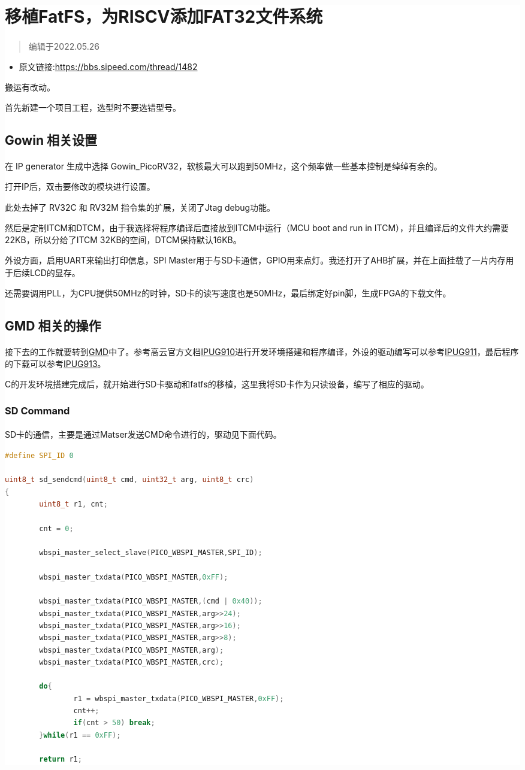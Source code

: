 # 移植FatFS，为RISCV添加FAT32文件系统

> 编辑于2022.05.26

- 原文链接:https://bbs.sipeed.com/thread/1482

搬运有改动。

首先新建一个项目工程，选型时不要选错型号。

## Gowin 相关设置

在 IP generator 生成中选择 Gowin_PicoRV32，软核最大可以跑到50MHz，这个频率做一些基本控制是绰绰有余的。

打开IP后，双击要修改的模块进行设置。

此处去掉了 RV32C 和 RV32M 指令集的扩展，关闭了Jtag debug功能。

然后是定制ITCM和DTCM，由于我选择将程序编译后直接放到ITCM中运行（MCU boot and run in ITCM），并且编译后的文件大约需要22KB，所以分给了ITCM 32KB的空间，DTCM保持默认16KB。

外设方面，启用UART来输出打印信息，SPI Master用于与SD卡通信，GPIO用来点灯。我还打开了AHB扩展，并在上面挂载了一片内存用于后续LCD的显存。

还需要调用PLL，为CPU提供50MHz的时钟，SD卡的读写速度也是50MHz，最后绑定好pin脚，生成FPGA的下载文件。

## GMD 相关的操作

接下去的工作就要转到[GMD](http://www.gowinsemi.com.cn/prodshow.aspx)中了。参考高云官方文档[IPUG910](http://cdn.gowinsemi.com.cn/IPUG910-1.4_Gowin_PicoRV32_IDE%E8%BD%AF%E4%BB%B6%E5%8F%82%E8%80%83%E6%89%8B%E5%86%8C.pdf)进行开发环境搭建和程序编译，外设的驱动编写可以参考[IPUG911](http://cdn.gowinsemi.com.cn/IPUG911-1.3_Gowin_PicoRV32%E8%BD%AF%E4%BB%B6%E7%BC%96%E7%A8%8B%E5%8F%82%E8%80%83%E6%89%8B%E5%86%8C.pdf)，最后程序的下载可以参考[IPUG913](http://cdn.gowinsemi.com.cn/IPUG913-1.4_Gowin_PicoRV32%E8%BD%AF%E4%BB%B6%E4%B8%8B%E8%BD%BD%E5%8F%82%E8%80%83%E6%89%8B%E5%86%8C.pdf)。

C的开发环境搭建完成后，就开始进行SD卡驱动和fatfs的移植，这里我将SD卡作为只读设备，编写了相应的驱动。

### SD Command

SD卡的通信，主要是通过Matser发送CMD命令进行的，驱动见下面代码。

```c
#define SPI_ID 0

uint8_t sd_sendcmd(uint8_t cmd, uint32_t arg, uint8_t crc)
{
        uint8_t r1, cnt;

        cnt = 0;

        wbspi_master_select_slave(PICO_WBSPI_MASTER,SPI_ID);

        wbspi_master_txdata(PICO_WBSPI_MASTER,0xFF);

        wbspi_master_txdata(PICO_WBSPI_MASTER,(cmd | 0x40));
        wbspi_master_txdata(PICO_WBSPI_MASTER,arg>>24);
        wbspi_master_txdata(PICO_WBSPI_MASTER,arg>>16);
        wbspi_master_txdata(PICO_WBSPI_MASTER,arg>>8);
        wbspi_master_txdata(PICO_WBSPI_MASTER,arg);
        wbspi_master_txdata(PICO_WBSPI_MASTER,crc);

        do{
                r1 = wbspi_master_txdata(PICO_WBSPI_MASTER,0xFF);
                cnt++;
                if(cnt > 50) break;
        }while(r1 == 0xFF);

        return r1;
```